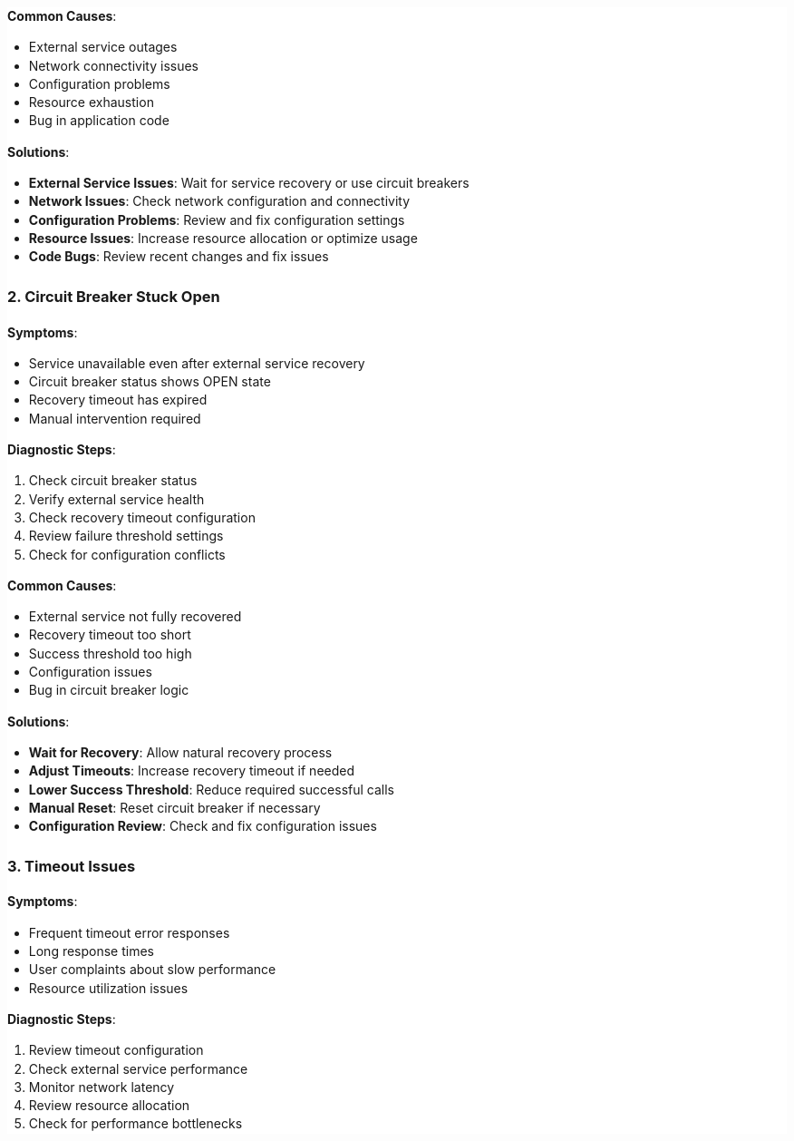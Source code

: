 **Common Causes**:
- External service outages
- Network connectivity issues
- Configuration problems
- Resource exhaustion
- Bug in application code

**Solutions**:
- **External Service Issues**: Wait for service recovery or use circuit breakers
- **Network Issues**: Check network configuration and connectivity
- **Configuration Problems**: Review and fix configuration settings
- **Resource Issues**: Increase resource allocation or optimize usage
- **Code Bugs**: Review recent changes and fix issues

### 2. Circuit Breaker Stuck Open

**Symptoms**:
- Service unavailable even after external service recovery
- Circuit breaker status shows OPEN state
- Recovery timeout has expired
- Manual intervention required

**Diagnostic Steps**:
1. Check circuit breaker status
2. Verify external service health
3. Check recovery timeout configuration
4. Review failure threshold settings
5. Check for configuration conflicts

**Common Causes**:
- External service not fully recovered
- Recovery timeout too short
- Success threshold too high
- Configuration issues
- Bug in circuit breaker logic

**Solutions**:
- **Wait for Recovery**: Allow natural recovery process
- **Adjust Timeouts**: Increase recovery timeout if needed
- **Lower Success Threshold**: Reduce required successful calls
- **Manual Reset**: Reset circuit breaker if necessary
- **Configuration Review**: Check and fix configuration issues

### 3. Timeout Issues

**Symptoms**:
- Frequent timeout error responses
- Long response times
- User complaints about slow performance
- Resource utilization issues

**Diagnostic Steps**:
1. Review timeout configuration
2. Check external service performance
3. Monitor network latency
4. Review resource allocation
5. Check for performance bottlenecks
